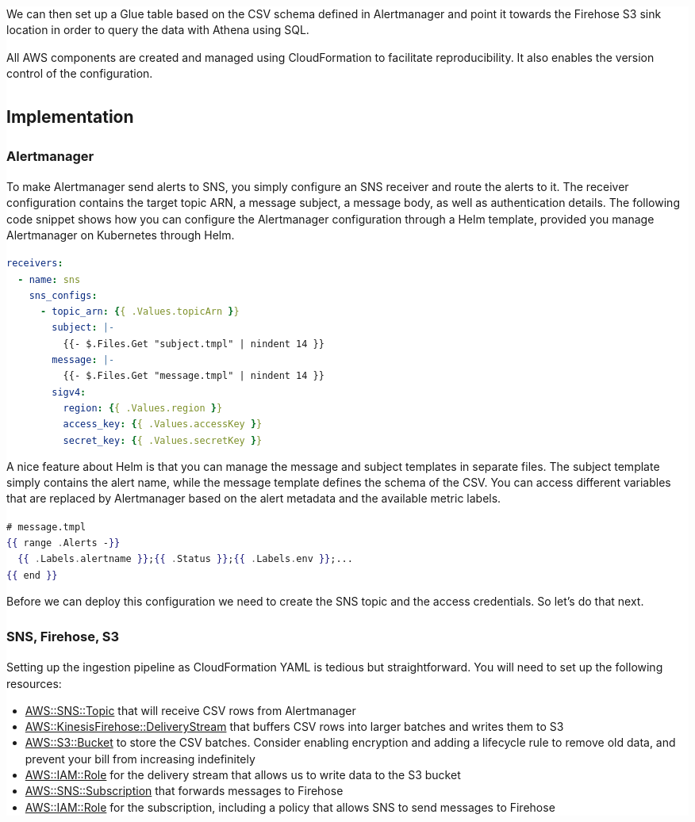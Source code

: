 We can then set up a Glue table based on the CSV schema defined in Alertmanager and point it towards the Firehose S3 sink location in order to query the data with Athena using SQL.

All AWS components are created and managed using CloudFormation to facilitate reproducibility. It also enables the version control of the configuration.

## Implementation

### Alertmanager

To make Alertmanager send alerts to SNS, you simply configure an SNS receiver and route the alerts to it. The receiver configuration contains the target topic ARN, a message subject, a message body, as well as authentication details. The following code snippet shows how you can configure the Alertmanager configuration through a Helm template, provided you manage Alertmanager on Kubernetes through Helm.

```yaml
receivers:
  - name: sns
    sns_configs:
      - topic_arn: {{ .Values.topicArn }}
        subject: |-
          {{- $.Files.Get "subject.tmpl" | nindent 14 }}
        message: |-
          {{- $.Files.Get "message.tmpl" | nindent 14 }}
        sigv4:
          region: {{ .Values.region }}
          access_key: {{ .Values.accessKey }}
          secret_key: {{ .Values.secretKey }}
```

A nice feature about Helm is that you can manage the message and subject templates in separate files. The subject template simply contains the alert name, while the message template defines the schema of the CSV. You can access different variables that are replaced by Alertmanager based on the alert metadata and the available metric labels.

```handlebars
# message.tmpl
{{ range .Alerts -}}
  {{ .Labels.alertname }};{{ .Status }};{{ .Labels.env }};...
{{ end }}
```

Before we can deploy this configuration we need to create the SNS topic and the access credentials. So let’s do that next.

### SNS, Firehose, S3

Setting up the ingestion pipeline as CloudFormation YAML is tedious but straightforward. You will need to set up the following resources:

- [AWS::SNS::Topic](https://docs.aws.amazon.com/AWSCloudFormation/latest/UserGuide/aws-properties-sns-topic.html) that will receive CSV rows from Alertmanager
- [AWS::KinesisFirehose::DeliveryStream](https://docs.aws.amazon.com/AWSCloudFormation/latest/UserGuide/aws-resource-kinesisfirehose-deliverystream.html) that buffers CSV rows into larger batches and writes them to S3
- [AWS::S3::Bucket](https://docs.aws.amazon.com/AWSCloudFormation/latest/UserGuide/aws-properties-s3-bucket.html) to store the CSV batches. Consider enabling encryption and adding a lifecycle rule to remove old data, and prevent your bill from increasing indefinitely
- [AWS::IAM::Role](https://docs.aws.amazon.com/AWSCloudFormation/latest/UserGuide/aws-resource-iam-role.html) for the delivery stream that allows us to write data to the S3 bucket
- [AWS::SNS::Subscription](https://docs.aws.amazon.com/AWSCloudFormation/latest/UserGuide/aws-resource-sns-subscription.html) that forwards messages to Firehose
- [AWS::IAM::Role](https://docs.aws.amazon.com/AWSCloudFormation/latest/UserGuide/aws-resource-iam-role.html) for the subscription, including a policy that allows SNS to send messages to Firehose